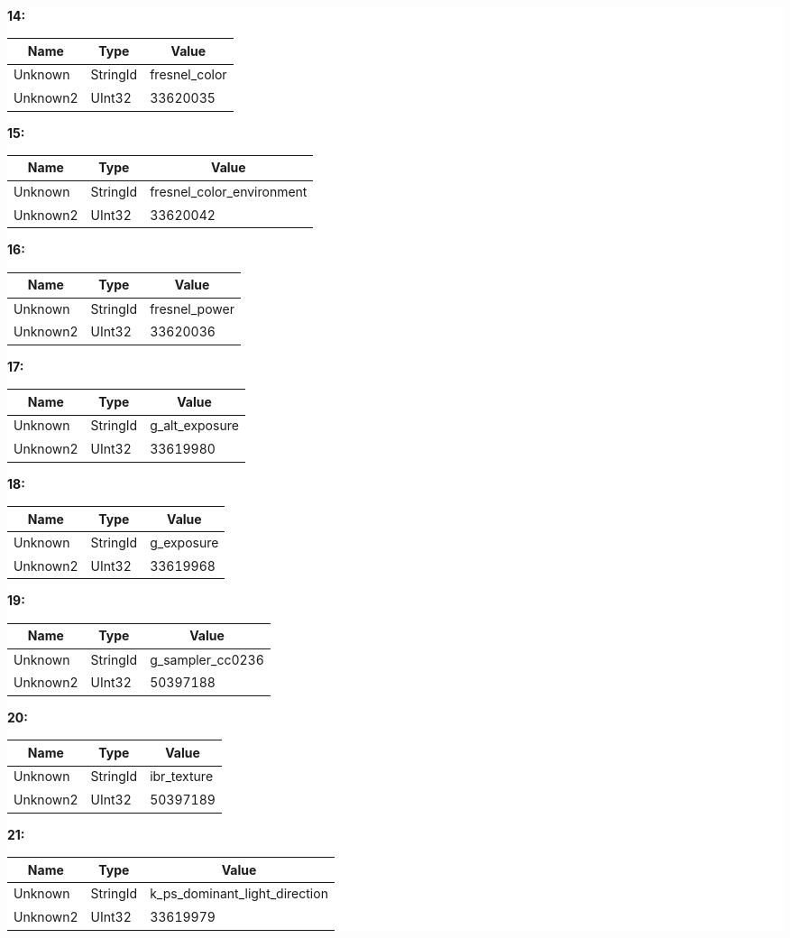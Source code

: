 
**14:**

Name	| Type	| Value
---	|---	|---	|
Unknown	|StringId	|fresnel_color
Unknown2	|UInt32	|33620035


**15:**

Name	| Type	| Value
---	|---	|---	|
Unknown	|StringId	|fresnel_color_environment
Unknown2	|UInt32	|33620042


**16:**

Name	| Type	| Value
---	|---	|---	|
Unknown	|StringId	|fresnel_power
Unknown2	|UInt32	|33620036


**17:**

Name	| Type	| Value
---	|---	|---	|
Unknown	|StringId	|g_alt_exposure
Unknown2	|UInt32	|33619980


**18:**

Name	| Type	| Value
---	|---	|---	|
Unknown	|StringId	|g_exposure
Unknown2	|UInt32	|33619968


**19:**

Name	| Type	| Value
---	|---	|---	|
Unknown	|StringId	|g_sampler_cc0236
Unknown2	|UInt32	|50397188


**20:**

Name	| Type	| Value
---	|---	|---	|
Unknown	|StringId	|ibr_texture
Unknown2	|UInt32	|50397189


**21:**

Name	| Type	| Value
---	|---	|---	|
Unknown	|StringId	|k_ps_dominant_light_direction
Unknown2	|UInt32	|33619979
